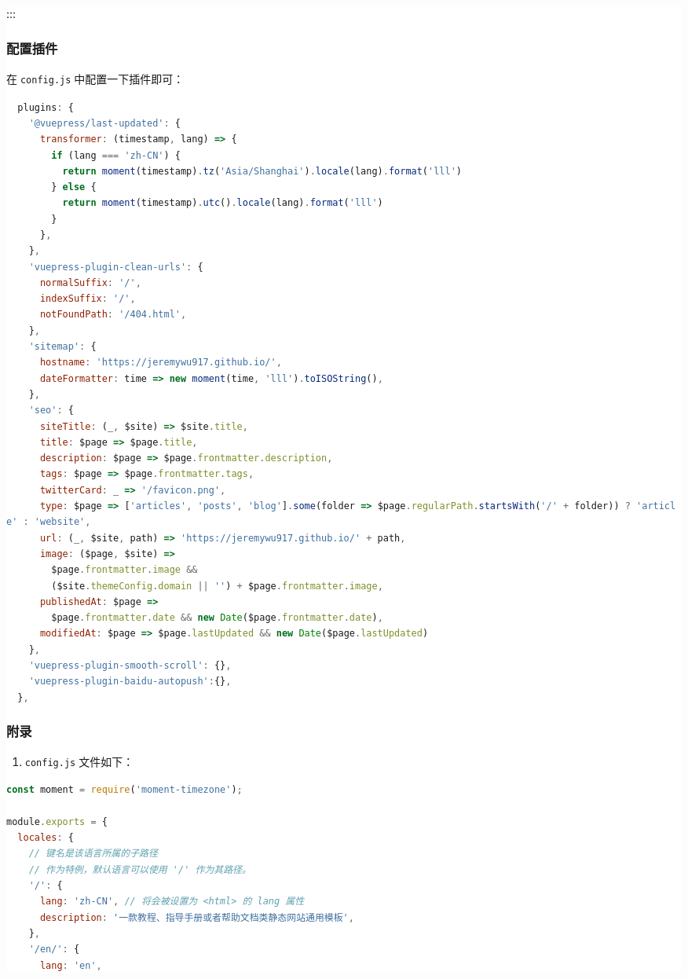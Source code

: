 :::

### 配置插件

在 `config.js` 中配置一下插件即可：

```javascript
  plugins: {
    '@vuepress/last-updated': {
      transformer: (timestamp, lang) => {
        if (lang === 'zh-CN') {
          return moment(timestamp).tz('Asia/Shanghai').locale(lang).format('lll')
        } else {
          return moment(timestamp).utc().locale(lang).format('lll')
        }
      },
    },
    'vuepress-plugin-clean-urls': {
      normalSuffix: '/',
      indexSuffix: '/',
      notFoundPath: '/404.html',
    },
    'sitemap': {
      hostname: 'https://jeremywu917.github.io/',
      dateFormatter: time => new moment(time, 'lll').toISOString(),
    },
    'seo': {
      siteTitle: (_, $site) => $site.title,
      title: $page => $page.title,
      description: $page => $page.frontmatter.description,
      tags: $page => $page.frontmatter.tags,
      twitterCard: _ => '/favicon.png',
      type: $page => ['articles', 'posts', 'blog'].some(folder => $page.regularPath.startsWith('/' + folder)) ? 'article' : 'website',
      url: (_, $site, path) => 'https://jeremywu917.github.io/' + path,
      image: ($page, $site) =>
        $page.frontmatter.image &&
        ($site.themeConfig.domain || '') + $page.frontmatter.image,
      publishedAt: $page =>
        $page.frontmatter.date && new Date($page.frontmatter.date),
      modifiedAt: $page => $page.lastUpdated && new Date($page.lastUpdated)
    },
    'vuepress-plugin-smooth-scroll': {},
    'vuepress-plugin-baidu-autopush':{},
  },
```

### 附录

1. `config.js` 文件如下：

```javascript
const moment = require('moment-timezone');

module.exports = {
  locales: {
    // 键名是该语言所属的子路径
    // 作为特例，默认语言可以使用 '/' 作为其路径。
    '/': {
      lang: 'zh-CN', // 将会被设置为 <html> 的 lang 属性
      description: '一款教程、指导手册或者帮助文档类静态网站通用模板',
    },
    '/en/': {
      lang: 'en',
```